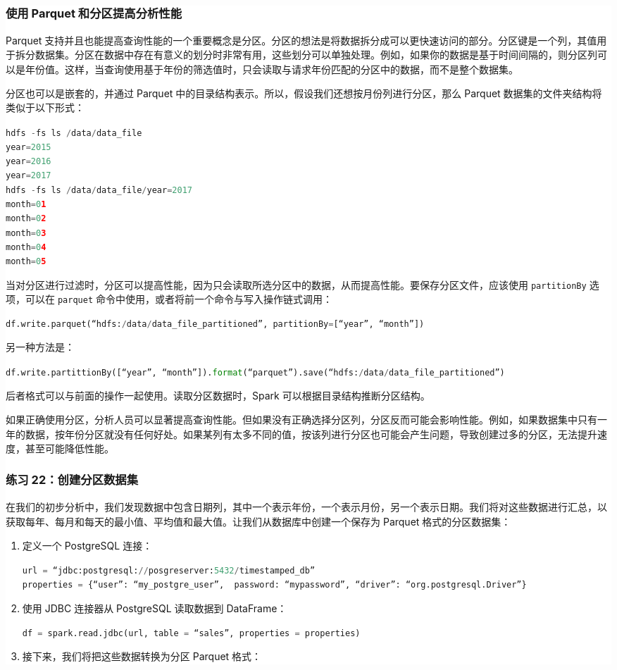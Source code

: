 ### 使用 Parquet 和分区提高分析性能

Parquet 支持并且也能提高查询性能的一个重要概念是分区。分区的想法是将数据拆分成可以更快速访问的部分。分区键是一个列，其值用于拆分数据集。分区在数据中存在有意义的划分时非常有用，这些划分可以单独处理。例如，如果你的数据是基于时间间隔的，则分区列可以是年份值。这样，当查询使用基于年份的筛选值时，只会读取与请求年份匹配的分区中的数据，而不是整个数据集。

分区也可以是嵌套的，并通过 Parquet 中的目录结构表示。所以，假设我们还想按月份列进行分区，那么 Parquet 数据集的文件夹结构将类似于以下形式：

```py
hdfs -fs ls /data/data_file
year=2015
year=2016
year=2017
hdfs -fs ls /data/data_file/year=2017
month=01
month=02
month=03
month=04
month=05
```

当对分区进行过滤时，分区可以提高性能，因为只会读取所选分区中的数据，从而提高性能。要保存分区文件，应该使用 `partitionBy` 选项，可以在 `parquet` 命令中使用，或者将前一个命令与写入操作链式调用：

```py
df.write.parquet(“hdfs:/data/data_file_partitioned”, partitionBy=[“year”, “month”])
```

另一种方法是：

```py
df.write.partittionBy([“year”, “month”]).format(“parquet”).save(“hdfs:/data/data_file_partitioned”)
```

后者格式可以与前面的操作一起使用。读取分区数据时，Spark 可以根据目录结构推断分区结构。

如果正确使用分区，分析人员可以显著提高查询性能。但如果没有正确选择分区列，分区反而可能会影响性能。例如，如果数据集中只有一年的数据，按年份分区就没有任何好处。如果某列有太多不同的值，按该列进行分区也可能会产生问题，导致创建过多的分区，无法提升速度，甚至可能降低性能。

### 练习 22：创建分区数据集

在我们的初步分析中，我们发现数据中包含日期列，其中一个表示年份，一个表示月份，另一个表示日期。我们将对这些数据进行汇总，以获取每年、每月和每天的最小值、平均值和最大值。让我们从数据库中创建一个保存为 Parquet 格式的分区数据集：

1.  定义一个 PostgreSQL 连接：

    ```py
    url = “jdbc:postgresql://posgreserver:5432/timestamped_db”
    properties = {“user”: “my_postgre_user”,  password: “mypassword”, “driver”: “org.postgresql.Driver”}
    ```

1.  使用 JDBC 连接器从 PostgreSQL 读取数据到 DataFrame：

    ```py
    df = spark.read.jdbc(url, table = “sales”, properties = properties)
    ```

1.  接下来，我们将把这些数据转换为分区 Parquet 格式：
